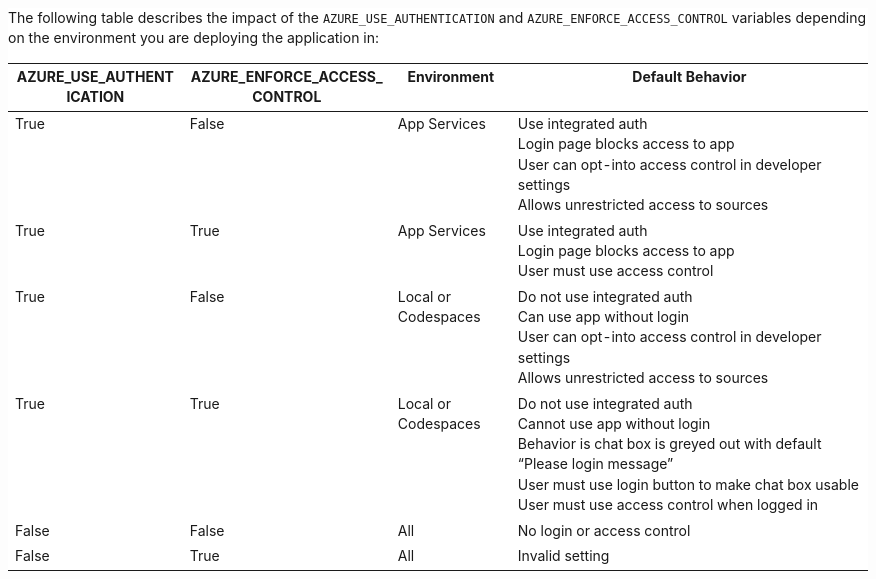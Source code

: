The following table describes the impact of the `AZURE_USE_AUTHENTICATION` and `AZURE_ENFORCE_ACCESS_CONTROL` variables depending on the environment you are deploying the application in:

| AZURE_USE_AUTHENTICATION | AZURE_ENFORCE_ACCESS_CONTROL | Environment | Default Behavior |
|-|-|-|-|
| True | False | App Services | Use integrated auth <br /> Login page blocks access to app <br /> User can opt-into access control in developer settings <br /> Allows unrestricted access to sources |
| True | True | App Services | Use integrated auth <br /> Login page blocks access to app <br /> User must use access control |
| True | False | Local or Codespaces | Do not use integrated auth <br /> Can use app without login <br /> User can opt-into access control in developer settings <br /> Allows unrestricted access to sources |
| True | True | Local or Codespaces | Do not use integrated auth <br /> Cannot use app without login <br /> Behavior is chat box is greyed out with default “Please login message” <br /> User must use login button to make chat box usable <br /> User must use access control when logged in |
| False | False | All | No login or access control |
| False | True | All | Invalid setting |
